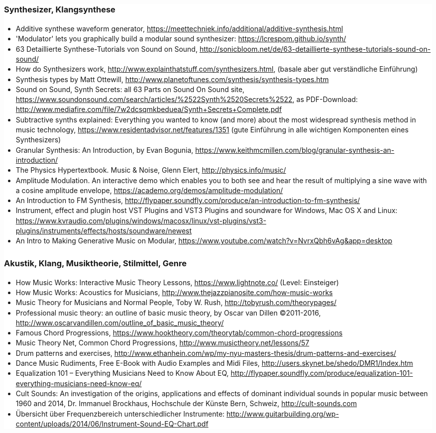 ### Synthesizer, Klangsynthese

* Additive synthese waveform generator, https://meettechniek.info/additional/additive-synthesis.html
* 'Modulator' lets you graphically build a modular sound synthesizer: https://lcrespom.github.io/synth/
* 63 Detaillierte Synthese-Tutorials von Sound on Sound, http://sonicbloom.net/de/63-detaillierte-synthese-tutorials-sound-on-sound/
* How do Synthesizers work, http://www.explainthatstuff.com/synthesizers.html, (basale aber gut verständliche Einführung)
* Synthesis types by Matt Ottewill, http://www.planetoftunes.com/synthesis/synthesis-types.htm
* Sound on Sound, Synth Secrets: all 63 Parts on Sound On Sound site, https://www.soundonsound.com/search/articles/%2522Synth%2520Secrets%2522, as PDF-Download: http://www.mediafire.com/file/7w2dcsqmkbeduea/Synth+Secrets+Complete.pdf
* Subtractive synths explained: Everything you wanted to know (and more) about the most widespread synthesis method in music technology, https://www.residentadvisor.net/features/1351 (gute Einführung in alle wichtigen Komponenten eines Synthesizers)
* Granular Synthesis: An Introduction, by Evan Bogunia, https://www.keithmcmillen.com/blog/granular-synthesis-an-introduction/
* The Physics Hypertextbook. Music & Noise, Glenn Elert, http://physics.info/music/
* Amplitude Modulation. An interactive demo which enables you to both see and hear the result of multiplying a sine wave with a cosine amplitude envelope, https://academo.org/demos/amplitude-modulation/
* An Introduction to FM Synthesis,  http://flypaper.soundfly.com/produce/an-introduction-to-fm-synthesis/
* Instrument, effect and plugin host VST Plugins and VST3 Plugins and soundware for Windows, Mac OS X and Linux: https://www.kvraudio.com/plugins/windows/macosx/linux/vst-plugins/vst3-plugins/instruments/effects/hosts/soundware/newest
* An Intro to Making Generative Music on Modular, https://www.youtube.com/watch?v=NvrxQbh6vAg&app=desktop

### Akustik, Klang, Musiktheorie, Stilmittel, Genre

* How Music Works: Interactive Music Theory Lessons, https://www.lightnote.co/ (Level: Einsteiger)
* How Music Works: Acoustics for Musicians, http://www.thejazzpianosite.com/how-music-works
* Music Theory for Musicians and Normal People, Toby W. Rush, http://tobyrush.com/theorypages/
* Professional music theory: an outline of basic music theory, by Oscar van Dillen ©2011-2016, http://www.oscarvandillen.com/outline_of_basic_music_theory/
* Famous Chord Progressions, https://www.hooktheory.com/theorytab/common-chord-progressions
* Music Theory Net, Common Chord Progressions, http://www.musictheory.net/lessons/57
* Drum patterns and exercises, http://www.ethanhein.com/wp/my-nyu-masters-thesis/drum-patterns-and-exercises/
* Dance Music Rudiments, Free E-Book with Audio Examples and Midi Files, http://users.skynet.be/shedo/DMR1/Index.htm
* Equalization 101 – Everything Musicians Need to Know About EQ, http://flypaper.soundfly.com/produce/equalization-101-everything-musicians-need-know-eq/
* Cult Sounds: An investigation of the origins, applications and effects of dominant individual sounds in popular music between 1960 and 2014, Dr. Immanuel Brockhaus, Hochschule der Künste Bern, Schweiz, http://cult-sounds.com
* Übersicht über Frequenzbereich unterschiedlicher Instrumente: http://www.guitarbuilding.org/wp-content/uploads/2014/06/Instrument-Sound-EQ-Chart.pdf
